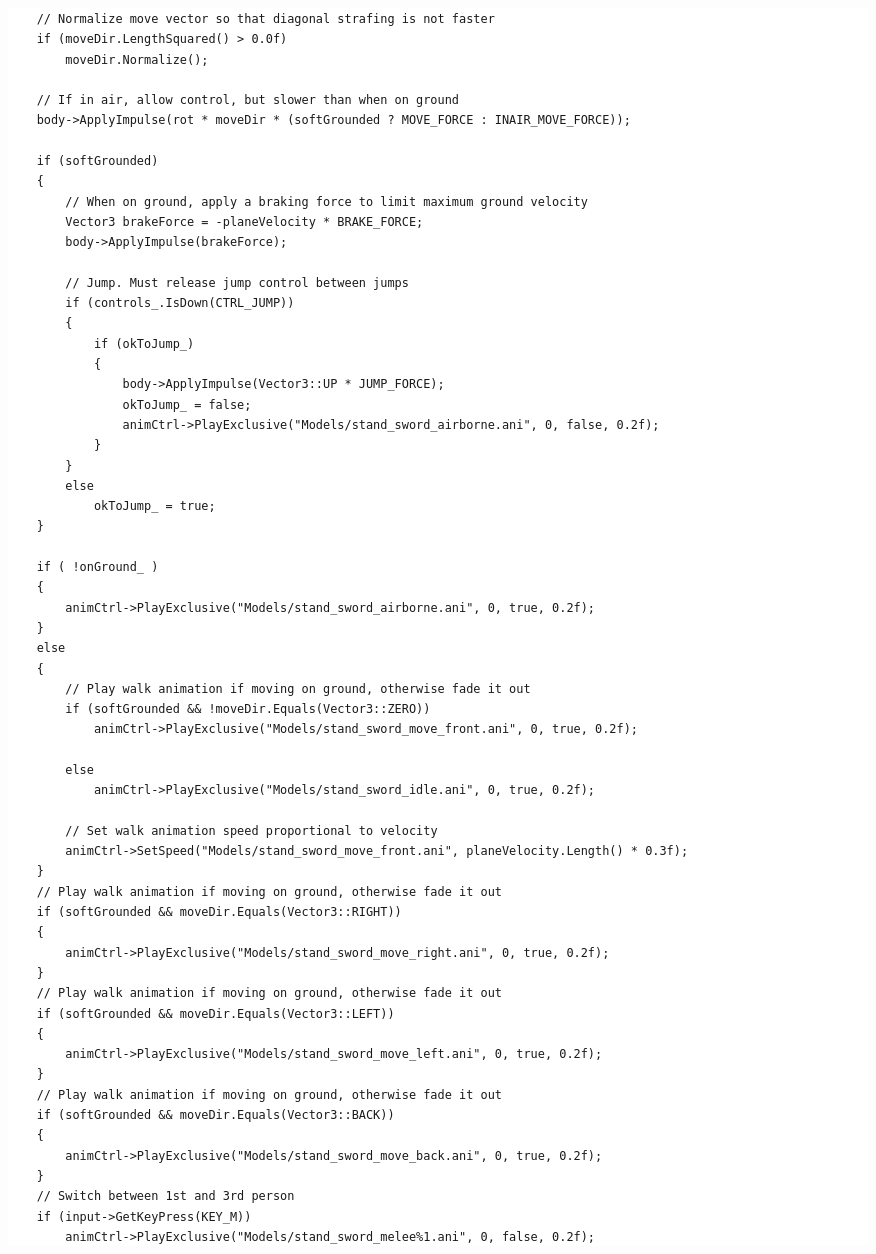 
        // Normalize move vector so that diagonal strafing is not faster
        if (moveDir.LengthSquared() > 0.0f)
            moveDir.Normalize();

        // If in air, allow control, but slower than when on ground
        body->ApplyImpulse(rot * moveDir * (softGrounded ? MOVE_FORCE : INAIR_MOVE_FORCE));

        if (softGrounded)
        {
            // When on ground, apply a braking force to limit maximum ground velocity
            Vector3 brakeForce = -planeVelocity * BRAKE_FORCE;
            body->ApplyImpulse(brakeForce);

            // Jump. Must release jump control between jumps
            if (controls_.IsDown(CTRL_JUMP))
            {
                if (okToJump_)
                {
                    body->ApplyImpulse(Vector3::UP * JUMP_FORCE);
                    okToJump_ = false;
    				animCtrl->PlayExclusive("Models/stand_sword_airborne.ani", 0, false, 0.2f);
                }
            }
            else
                okToJump_ = true;
        }

        if ( !onGround_ )
        {
    		animCtrl->PlayExclusive("Models/stand_sword_airborne.ani", 0, true, 0.2f);
        }
        else
        {
            // Play walk animation if moving on ground, otherwise fade it out
            if (softGrounded && !moveDir.Equals(Vector3::ZERO))
    			animCtrl->PlayExclusive("Models/stand_sword_move_front.ani", 0, true, 0.2f);

            else
    			animCtrl->PlayExclusive("Models/stand_sword_idle.ani", 0, true, 0.2f);

            // Set walk animation speed proportional to velocity
    		animCtrl->SetSpeed("Models/stand_sword_move_front.ani", planeVelocity.Length() * 0.3f);
        }
    	// Play walk animation if moving on ground, otherwise fade it out
    	if (softGrounded && moveDir.Equals(Vector3::RIGHT))
    	{
    		animCtrl->PlayExclusive("Models/stand_sword_move_right.ani", 0, true, 0.2f);
    	}
    	// Play walk animation if moving on ground, otherwise fade it out
    	if (softGrounded && moveDir.Equals(Vector3::LEFT))
    	{
    		animCtrl->PlayExclusive("Models/stand_sword_move_left.ani", 0, true, 0.2f);
    	}
    	// Play walk animation if moving on ground, otherwise fade it out
    	if (softGrounded && moveDir.Equals(Vector3::BACK))
    	{
    		animCtrl->PlayExclusive("Models/stand_sword_move_back.ani", 0, true, 0.2f);
    	}
    	// Switch between 1st and 3rd person
    	if (input->GetKeyPress(KEY_M))
    		animCtrl->PlayExclusive("Models/stand_sword_melee%1.ani", 0, false, 0.2f);
